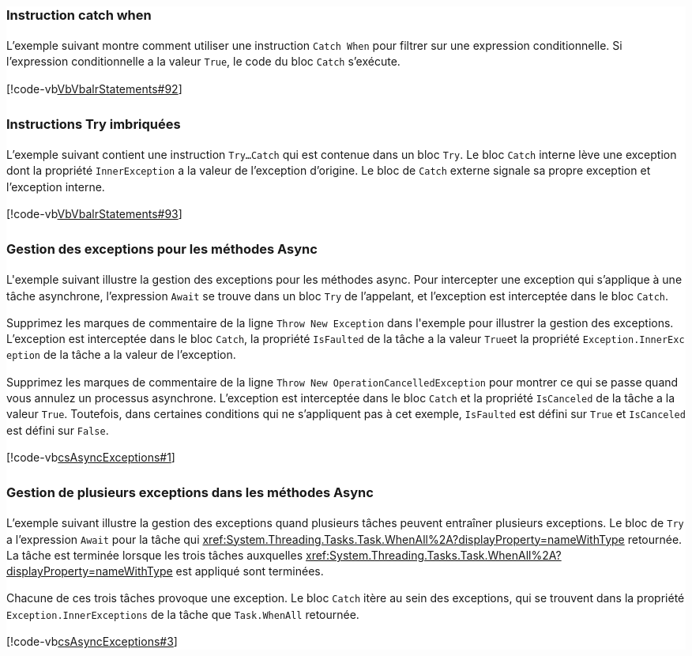### <a name="the-catch-when-statement"></a>Instruction catch when

L’exemple suivant montre comment utiliser une instruction `Catch When` pour filtrer sur une expression conditionnelle. Si l’expression conditionnelle a la valeur `True`, le code du bloc `Catch` s’exécute.

[!code-vb[VbVbalrStatements#92](~/samples/snippets/visualbasic/VS_Snippets_VBCSharp/VbVbalrStatements/VB/Class1.vb#92)]

### <a name="nested-try-statements"></a>Instructions Try imbriquées

L’exemple suivant contient une instruction `Try…Catch` qui est contenue dans un bloc `Try`. Le bloc `Catch` interne lève une exception dont la propriété `InnerException` a la valeur de l’exception d’origine. Le bloc de `Catch` externe signale sa propre exception et l’exception interne.

[!code-vb[VbVbalrStatements#93](~/samples/snippets/visualbasic/VS_Snippets_VBCSharp/VbVbalrStatements/VB/Class1.vb#93)]

### <a name="exception-handling-for-async-methods"></a>Gestion des exceptions pour les méthodes Async

L'exemple suivant illustre la gestion des exceptions pour les méthodes async. Pour intercepter une exception qui s’applique à une tâche asynchrone, l’expression `Await` se trouve dans un bloc `Try` de l’appelant, et l’exception est interceptée dans le bloc `Catch`.

Supprimez les marques de commentaire de la ligne `Throw New Exception` dans l'exemple pour illustrer la gestion des exceptions. L’exception est interceptée dans le bloc `Catch`, la propriété `IsFaulted` de la tâche a la valeur `True`et la propriété `Exception.InnerException` de la tâche a la valeur de l’exception.

Supprimez les marques de commentaire de la ligne `Throw New OperationCancelledException` pour montrer ce qui se passe quand vous annulez un processus asynchrone. L’exception est interceptée dans le bloc `Catch` et la propriété `IsCanceled` de la tâche a la valeur `True`. Toutefois, dans certaines conditions qui ne s’appliquent pas à cet exemple, `IsFaulted` est défini sur `True` et `IsCanceled` est défini sur `False`.

[!code-vb[csAsyncExceptions#1](~/samples/snippets/visualbasic/VS_Snippets_VBCSharp/csasyncexceptions/vb/class1.vb#1)]

### <a name="handling-multiple-exceptions-in-async-methods"></a>Gestion de plusieurs exceptions dans les méthodes Async

L’exemple suivant illustre la gestion des exceptions quand plusieurs tâches peuvent entraîner plusieurs exceptions. Le bloc de `Try` a l’expression `Await` pour la tâche qui <xref:System.Threading.Tasks.Task.WhenAll%2A?displayProperty=nameWithType> retournée. La tâche est terminée lorsque les trois tâches auxquelles <xref:System.Threading.Tasks.Task.WhenAll%2A?displayProperty=nameWithType> est appliqué sont terminées.

Chacune de ces trois tâches provoque une exception. Le bloc `Catch` itère au sein des exceptions, qui se trouvent dans la propriété `Exception.InnerExceptions` de la tâche que `Task.WhenAll` retournée.

[!code-vb[csAsyncExceptions#3](~/samples/snippets/visualbasic/VS_Snippets_VBCSharp/csasyncexceptions/vb/class1.vb#3)]
